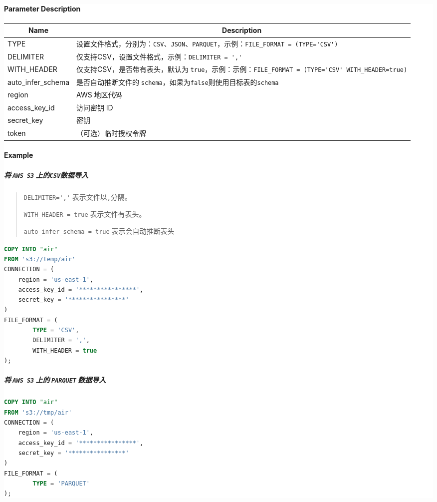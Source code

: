 ```sql
```

#### Parameter Description

| Name                                                        | Description                                                                  |
| ----------------------------------------------------------- | ---------------------------------------------------------------------------- |
| TYPE                                                        | 设置文件格式，分别为：`CSV`、`JSON`、`PARQUET`，示例：`FILE_FORMAT = (TYPE='CSV')`            |
| DELIMITER                                                   | 仅支持CSV，设置文件格式，示例：`DELIMITER = ','`                                           |
| WITH_HEADER                            | 仅支持CSV，是否带有表头，默认为 `true`，示例：示例：`FILE_FORMAT = (TYPE='CSV' WITH_HEADER=true)` |
| auto_infer_schema | 是否自动推断文件的 `schema`，如果为`false`则使用目标表的`schema`                                 |
| region                                                      | AWS 地区代码                                                                     |
| access_key_id     | 访问密钥 ID                                                                      |
| secret_key                             | 密钥                                                                           |
| token                                                       | （可选）临时授权令牌                                                                   |

#### Example

##### 将 `AWS S3` 上的`CSV`数据导入

> `DELIMITER=','` 表示文件以`,`分隔。
>
> `WITH_HEADER = true` 表示文件有表头。
>
> `auto_infer_schema = true` 表示会自动推断表头

```sql
COPY INTO "air" 
FROM 's3://temp/air'
CONNECTION = (
    region = 'us‑east‑1',
    access_key_id = '****************',
    secret_key = '****************'
)
FILE_FORMAT = (
		TYPE = 'CSV',
		DELIMITER = ',',
		WITH_HEADER = true
);
```

##### 将  `AWS S3` 上的 `PARQUET`  数据导入

```sql
COPY INTO "air"
FROM 's3://tmp/air'
CONNECTION = (
    region = 'us‑east‑1',
    access_key_id = '****************',
    secret_key = '****************'
)
FILE_FORMAT = (
		TYPE = 'PARQUET'
);
```
